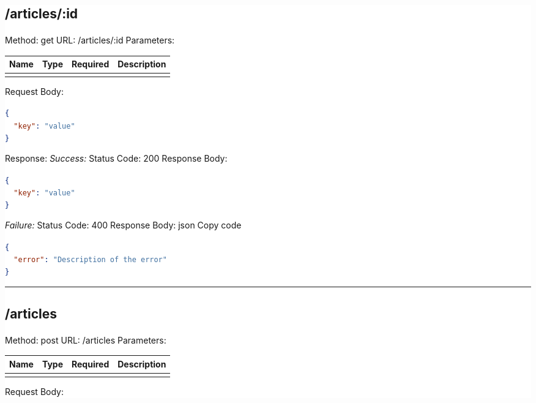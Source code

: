 
## /articles/:id

Method: get
URL: /articles/:id
Parameters:

| Name | Type | Required | Description |
| ---- | ---- | -------- | ----------- |
|      |      |          |             |

Request Body:

```json
{
  "key": "value"
}
```

Response:
_Success:_
Status Code: 200
Response Body:

```json
{
  "key": "value"
}
```

_Failure:_
Status Code: 400
Response Body:
json
Copy code

```json
{
  "error": "Description of the error"
}
```

---

## /articles

Method: post
URL: /articles
Parameters:

| Name | Type | Required | Description |
| ---- | ---- | -------- | ----------- |
|      |      |          |             |

Request Body:
